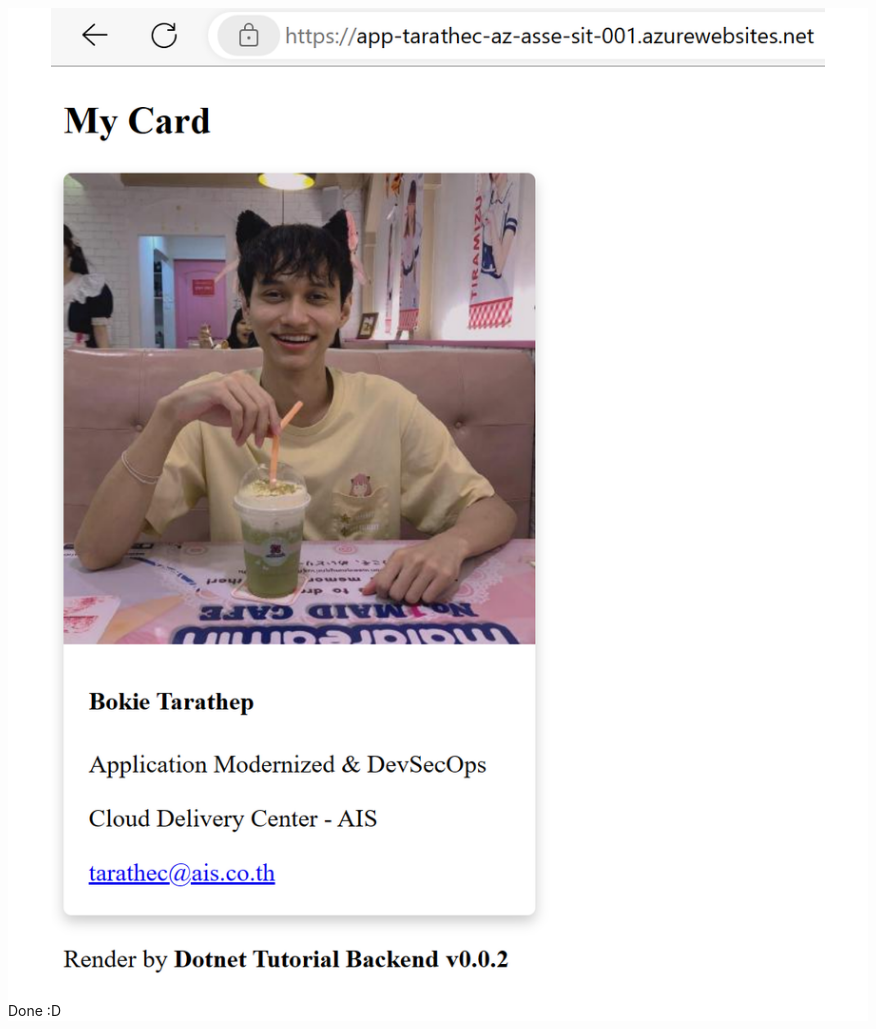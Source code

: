 <div align="center"><img src="../img/image-20230223-023558.png" width="90%"></div>

Done :D












